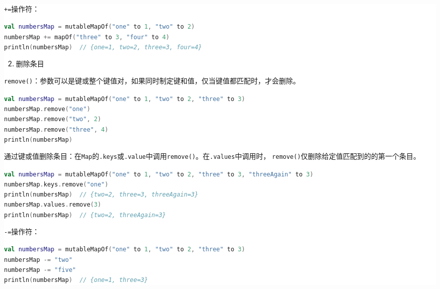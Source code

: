 `+=`操作符：

```kotlin
val numbersMap = mutableMapOf("one" to 1, "two" to 2)
numbersMap += mapOf("three" to 3, "four" to 4)
println(numbersMap)  // {one=1, two=2, three=3, four=4}
```

2. 删除条目

`remove()`：参数可以是键或整个键值对，如果同时制定键和值，仅当键值都匹配时，才会删除。

```kotlin
val numbersMap = mutableMapOf("one" to 1, "two" to 2, "three" to 3)
numbersMap.remove("one")
numbersMap.remove("two", 2)
numbersMap.remove("three", 4)
println(numbersMap)
```

通过键或值删除条目：在`Map`的`.keys`或`.value`中调用`remove()`。在`.values`中调用时， `remove()`仅删除给定值匹配到的的第一个条目。

```kotlin
val numbersMap = mutableMapOf("one" to 1, "two" to 2, "three" to 3, "threeAgain" to 3)
numbersMap.keys.remove("one")
println(numbersMap)  // {two=2, three=3, threeAgain=3}
numbersMap.values.remove(3)
println(numbersMap)  // {two=2, threeAgain=3}
```

`-=`操作符：

```kotlin
val numbersMap = mutableMapOf("one" to 1, "two" to 2, "three" to 3)
numbersMap -= "two"
numbersMap -= "five"
println(numbersMap)  // {one=1, three=3}
```











